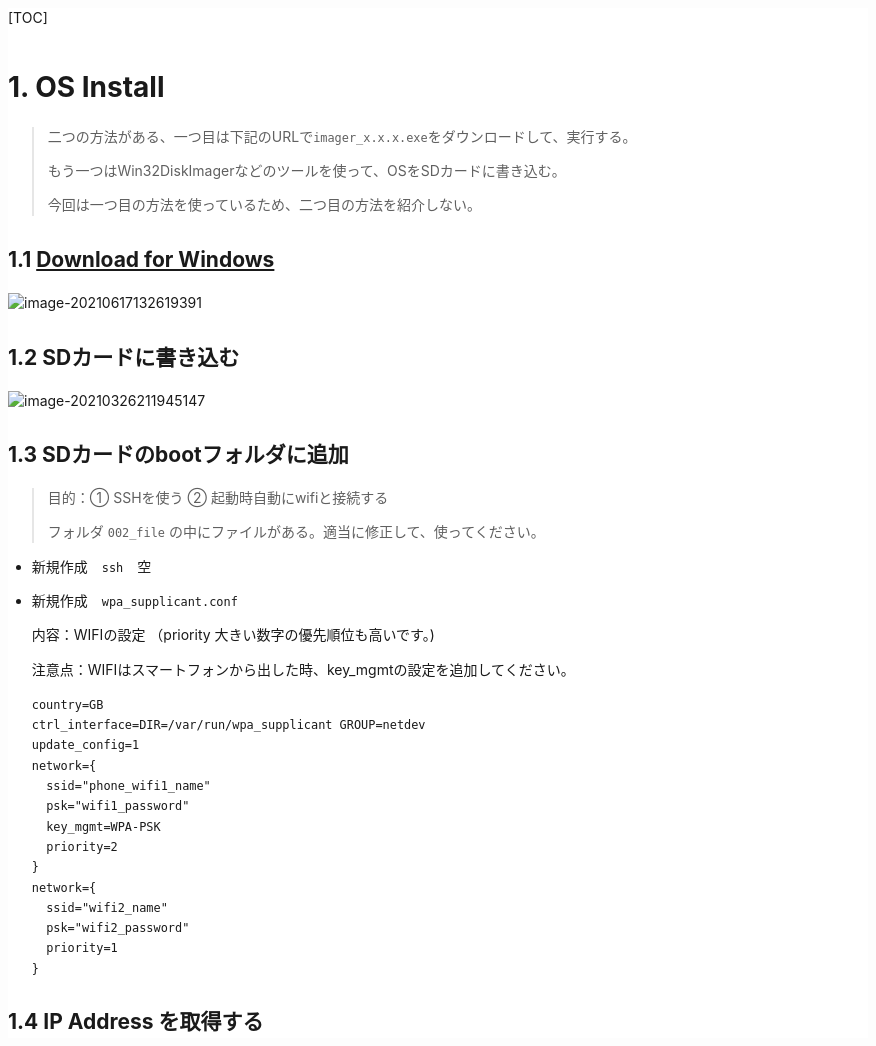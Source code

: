 [TOC]

# 1. OS Install 

> 二つの方法がある、一つ目は下記のURLで`imager_x.x.x.exe`をダウンロードして、実行する。
>
> もう一つはWin32DiskImagerなどのツールを使って、OSをSDカードに書き込む。
>
> 今回は一つ目の方法を使っているため、二つ目の方法を紹介しない。

## 1.1 [Download for Windows](https://www.raspberrypi.org/software/)

![image-20210617132619391](../../AppData/Roaming/Typora/typora-user-images/image-20210617132619391.png)

## 1.2 SDカードに書き込む

![image-20210326211945147](https://raw.githubusercontent.com/EponaWang/MyImage/main/img/20210326211954.png)

## 1.3 SDカードのbootフォルダに追加

> 目的：① SSHを使う ② 起動時自動にwifiと接続する
>
> フォルダ `002_file` の中にファイルがある。適当に修正して、使ってください。

- 新規作成　`ssh`　空

- 新規作成　`wpa_supplicant.conf`

  内容：WIFIの設定 （priority  大きい数字の優先順位も高いです。)

  注意点：WIFIはスマートフォンから出した時、key_mgmtの設定を追加してください。
  
  ```
  country=GB
  ctrl_interface=DIR=/var/run/wpa_supplicant GROUP=netdev
  update_config=1
  network={
  	ssid="phone_wifi1_name"
  	psk="wifi1_password"
  	key_mgmt=WPA-PSK
  	priority=2 
  }
  network={
  	ssid="wifi2_name"
  	psk="wifi2_password"
  	priority=1
  }
  ```
  

## 1.4 IP Address を取得する
